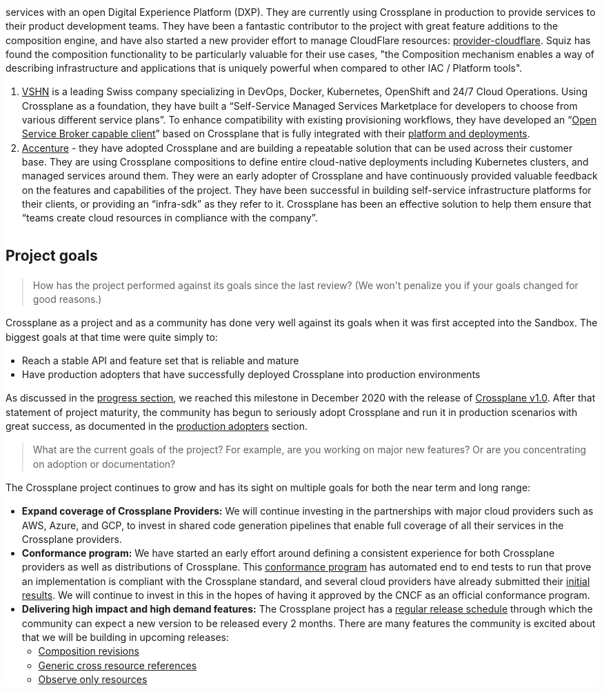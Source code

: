    services with an open Digital Experience Platform (DXP). They are currently using Crossplane in
   production to provide services to their product development teams. They have been a fantastic
   contributor to the project with great feature additions to the composition engine, and have also
   started a new provider effort to manage CloudFlare resources:
   [provider-cloudflare](https://github.com/benagricola/provider-cloudflare). Squiz has found the
   composition functionality to be particularly valuable for their use cases, "the Composition
   mechanism enables a way of describing infrastructure and applications that is uniquely powerful
   when compared to other IAC / Platform tools".
1. [VSHN](https://www.vshn.ch/en/) is a leading Swiss company specializing in DevOps, Docker,
   Kubernetes, OpenShift and 24/7 Cloud Operations. Using Crossplane as a foundation, they have
   built a “Self-Service Managed Services Marketplace for developers to choose from various
   different service plans”. To enhance compatibility with existing provisioning workflows, they
   have developed an “[Open Service Broker capable
   client](https://github.com/vshn/crossplane-service-broker)” based on Crossplane that is fully
   integrated with their [platform and
   deployments](https://kb.vshn.ch/app-catalog/explanations/crossplane_service_broker.html).
1. [Accenture](https://www.accenture.com/) - they have adopted Crossplane and are building a
    repeatable solution that can be used across their customer base. They are using Crossplane
    compositions to define entire cloud-native deployments including Kubernetes clusters, and
    managed services around them.  They were an early adopter of Crossplane and have continuously
    provided valuable feedback on the features and capabilities of the project. They have been
    successful in building self-service infrastructure platforms for their clients, or providing an
    “infra-sdk” as they refer to it. Crossplane has been an effective solution to help them ensure
    that “teams create cloud resources in compliance with the company”.

## Project goals

> How has the project performed against its goals since the last review? (We won't penalize you if
> your goals changed for good reasons.)

Crossplane as a project and as a community has done very well against its goals when it was first
accepted into the Sandbox. The biggest goals at that time were quite simply to:

* Reach a stable API and feature set that is reliable and mature
* Have production adopters that have successfully deployed Crossplane into production environments

As discussed in the [progress section](#progress-and-adoption), we reached this milestone in
December 2020 with the release of [Crossplane
v1.0](https://blog.crossplane.io/announcing-crossplane-v1-0/).  After that statement of project
maturity, the community has begun to seriously adopt Crossplane and run it in production scenarios
with great success, as documented in the [production adopters](#production-adopters) section.

> What are the current goals of the project? For example, are you working on major new features? Or
> are you concentrating on adoption or documentation?

The Crossplane project continues to grow and has its sight on multiple goals for both the near term
and long range:

* **Expand coverage of Crossplane Providers:** We will continue investing in the partnerships with
  major cloud providers such as AWS, Azure, and GCP, to invest in shared code generation pipelines
  that enable full coverage of all their services in the Crossplane providers.
* **Conformance program:** We have started an early effort around defining a consistent experience
  for both Crossplane providers as well as distributions of Crossplane. This [conformance
  program](https://github.com/cncf/crossplane-conformance) has automated end to end tests to run
  that prove an implementation is compliant with the Crossplane standard, and several cloud
  providers have already submitted their [initial
  results](https://github.com/cncf/crossplane-conformance/pulls).  We will continue to invest in
  this in the hopes of having it approved by the CNCF as an official conformance program.
* **Delivering high impact and high demand features:** The Crossplane project has a [regular release
  schedule](https://crossplane.io/docs/v1.3/reference/release-cycle.html) through which the
  community can expect a new version to be released every 2 months.  There are many features the
  community is excited about that we will be building in upcoming releases:
  * [Composition revisions](https://github.com/crossplane/crossplane/issues/1481)
  * [Generic cross resource references](https://github.com/crossplane/crossplane/issues/1770)
  * [Observe only resources](https://github.com/crossplane/crossplane/issues/1722)